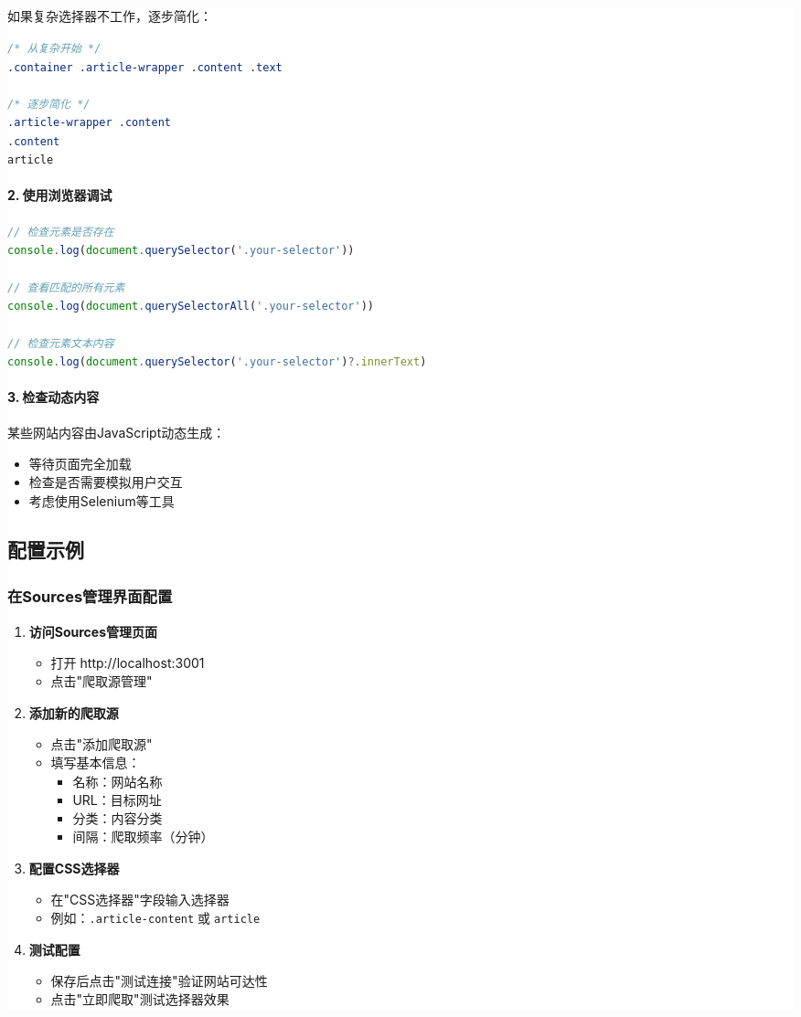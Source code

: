 如果复杂选择器不工作，逐步简化：

```css
/* 从复杂开始 */
.container .article-wrapper .content .text

/* 逐步简化 */
.article-wrapper .content
.content
article
```

#### 2. 使用浏览器调试

```javascript
// 检查元素是否存在
console.log(document.querySelector('.your-selector'))

// 查看匹配的所有元素
console.log(document.querySelectorAll('.your-selector'))

// 检查元素文本内容
console.log(document.querySelector('.your-selector')?.innerText)
```

#### 3. 检查动态内容

某些网站内容由JavaScript动态生成：

- 等待页面完全加载
- 检查是否需要模拟用户交互
- 考虑使用Selenium等工具

## 配置示例

### 在Sources管理界面配置

1. **访问Sources管理页面**
   - 打开 http://localhost:3001
   - 点击"爬取源管理"

2. **添加新的爬取源**
   - 点击"添加爬取源"
   - 填写基本信息：
     - 名称：网站名称
     - URL：目标网址
     - 分类：内容分类
     - 间隔：爬取频率（分钟）

3. **配置CSS选择器**
   - 在"CSS选择器"字段输入选择器
   - 例如：`.article-content` 或 `article`

4. **测试配置**
   - 保存后点击"测试连接"验证网站可达性
   - 点击"立即爬取"测试选择器效果
